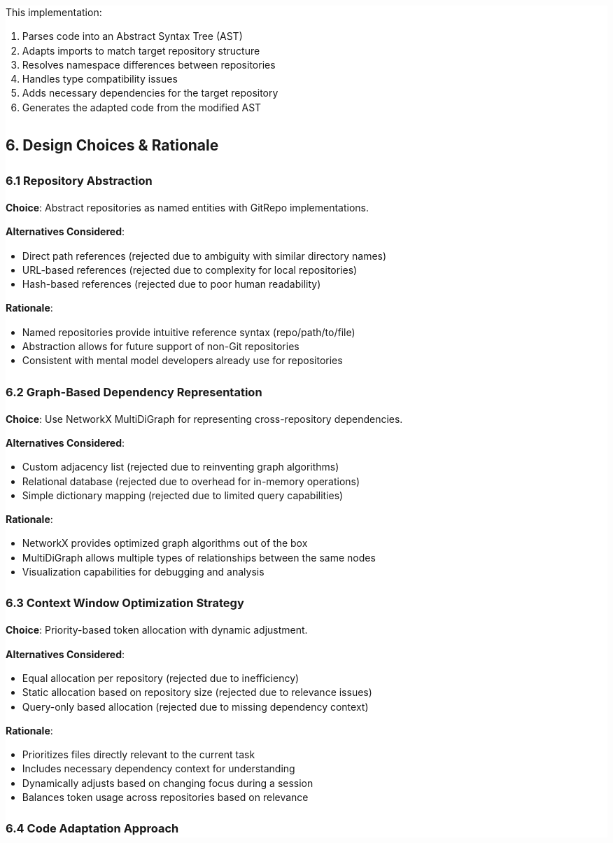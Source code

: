This implementation:
1. Parses code into an Abstract Syntax Tree (AST)
2. Adapts imports to match target repository structure
3. Resolves namespace differences between repositories
4. Handles type compatibility issues
5. Adds necessary dependencies for the target repository
6. Generates the adapted code from the modified AST

## 6. Design Choices & Rationale

### 6.1 Repository Abstraction

**Choice**: Abstract repositories as named entities with GitRepo implementations.

**Alternatives Considered**:
- Direct path references (rejected due to ambiguity with similar directory names)
- URL-based references (rejected due to complexity for local repositories)
- Hash-based references (rejected due to poor human readability)

**Rationale**:
- Named repositories provide intuitive reference syntax (repo/path/to/file)
- Abstraction allows for future support of non-Git repositories
- Consistent with mental model developers already use for repositories

### 6.2 Graph-Based Dependency Representation

**Choice**: Use NetworkX MultiDiGraph for representing cross-repository dependencies.

**Alternatives Considered**:
- Custom adjacency list (rejected due to reinventing graph algorithms)
- Relational database (rejected due to overhead for in-memory operations)
- Simple dictionary mapping (rejected due to limited query capabilities)

**Rationale**:
- NetworkX provides optimized graph algorithms out of the box
- MultiDiGraph allows multiple types of relationships between the same nodes
- Visualization capabilities for debugging and analysis

### 6.3 Context Window Optimization Strategy

**Choice**: Priority-based token allocation with dynamic adjustment.

**Alternatives Considered**:
- Equal allocation per repository (rejected due to inefficiency)
- Static allocation based on repository size (rejected due to relevance issues)
- Query-only based allocation (rejected due to missing dependency context)

**Rationale**:
- Prioritizes files directly relevant to the current task
- Includes necessary dependency context for understanding
- Dynamically adjusts based on changing focus during a session
- Balances token usage across repositories based on relevance

### 6.4 Code Adaptation Approach
